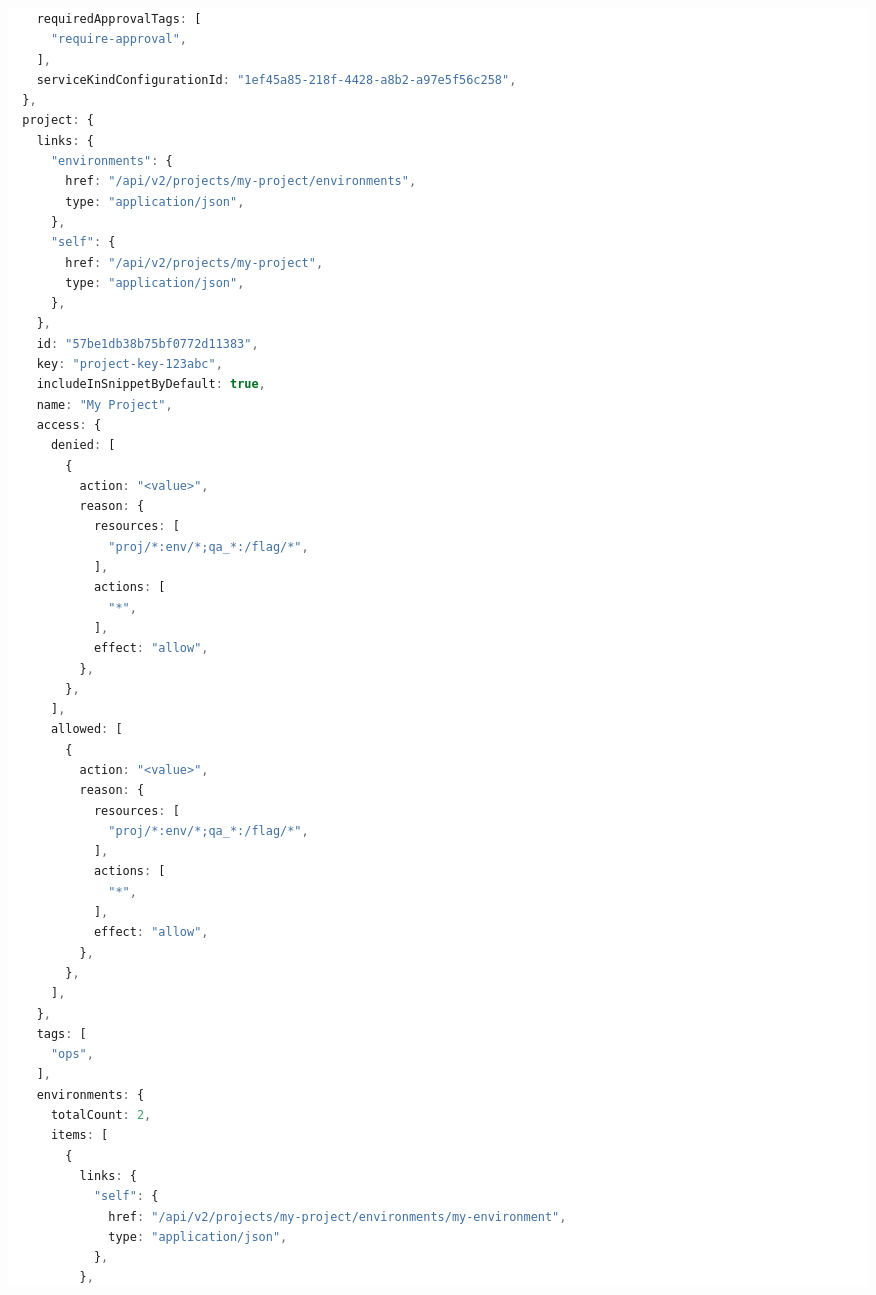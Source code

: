 ```typescript
    requiredApprovalTags: [
      "require-approval",
    ],
    serviceKindConfigurationId: "1ef45a85-218f-4428-a8b2-a97e5f56c258",
  },
  project: {
    links: {
      "environments": {
        href: "/api/v2/projects/my-project/environments",
        type: "application/json",
      },
      "self": {
        href: "/api/v2/projects/my-project",
        type: "application/json",
      },
    },
    id: "57be1db38b75bf0772d11383",
    key: "project-key-123abc",
    includeInSnippetByDefault: true,
    name: "My Project",
    access: {
      denied: [
        {
          action: "<value>",
          reason: {
            resources: [
              "proj/*:env/*;qa_*:/flag/*",
            ],
            actions: [
              "*",
            ],
            effect: "allow",
          },
        },
      ],
      allowed: [
        {
          action: "<value>",
          reason: {
            resources: [
              "proj/*:env/*;qa_*:/flag/*",
            ],
            actions: [
              "*",
            ],
            effect: "allow",
          },
        },
      ],
    },
    tags: [
      "ops",
    ],
    environments: {
      totalCount: 2,
      items: [
        {
          links: {
            "self": {
              href: "/api/v2/projects/my-project/environments/my-environment",
              type: "application/json",
            },
          },
```